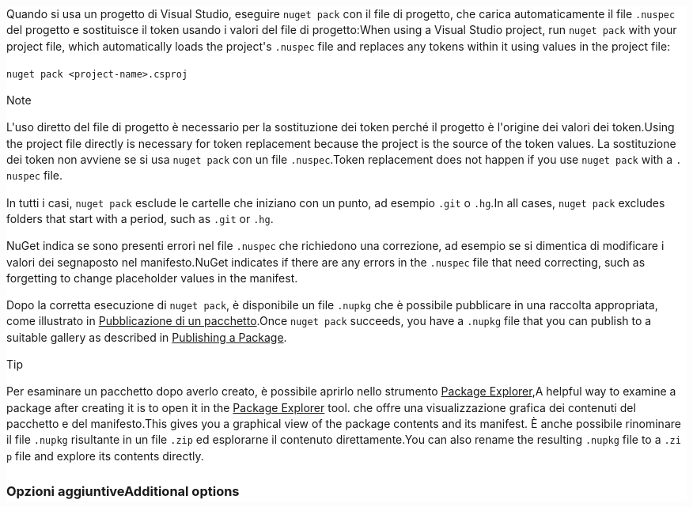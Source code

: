 <span data-ttu-id="2d9e4-304">Quando si usa un progetto di Visual Studio, eseguire `nuget pack` con il file di progetto, che carica automaticamente il file `.nuspec` del progetto e sostituisce il token usando i valori del file di progetto:</span><span class="sxs-lookup"><span data-stu-id="2d9e4-304">When using a Visual Studio project, run `nuget pack` with your project file, which automatically loads the project's `.nuspec` file and replaces any tokens within it using values in the project file:</span></span>

```cli
nuget pack <project-name>.csproj
```

> [!Note]
> <span data-ttu-id="2d9e4-305">L'uso diretto del file di progetto è necessario per la sostituzione dei token perché il progetto è l'origine dei valori dei token.</span><span class="sxs-lookup"><span data-stu-id="2d9e4-305">Using the project file directly is necessary for token replacement because the project is the source of the token values.</span></span> <span data-ttu-id="2d9e4-306">La sostituzione dei token non avviene se si usa `nuget pack` con un file `.nuspec`.</span><span class="sxs-lookup"><span data-stu-id="2d9e4-306">Token replacement does not happen if you use `nuget pack` with a `.nuspec` file.</span></span>

<span data-ttu-id="2d9e4-307">In tutti i casi, `nuget pack` esclude le cartelle che iniziano con un punto, ad esempio `.git` o `.hg`.</span><span class="sxs-lookup"><span data-stu-id="2d9e4-307">In all cases, `nuget pack` excludes folders that start with a period, such as `.git` or `.hg`.</span></span>

<span data-ttu-id="2d9e4-308">NuGet indica se sono presenti errori nel file `.nuspec` che richiedono una correzione, ad esempio se si dimentica di modificare i valori dei segnaposto nel manifesto.</span><span class="sxs-lookup"><span data-stu-id="2d9e4-308">NuGet indicates if there are any errors in the `.nuspec` file that need correcting, such as forgetting to change placeholder values in the manifest.</span></span>

<span data-ttu-id="2d9e4-309">Dopo la corretta esecuzione di `nuget pack`, è disponibile un file `.nupkg` che è possibile pubblicare in una raccolta appropriata, come illustrato in [Pubblicazione di un pacchetto](../create-packages/publish-a-package.md).</span><span class="sxs-lookup"><span data-stu-id="2d9e4-309">Once `nuget pack` succeeds, you have a `.nupkg` file that you can publish to a suitable gallery as described in [Publishing a Package](../create-packages/publish-a-package.md).</span></span>

> [!Tip]
> <span data-ttu-id="2d9e4-310">Per esaminare un pacchetto dopo averlo creato, è possibile aprirlo nello strumento [Package Explorer](https://github.com/NuGetPackageExplorer/NuGetPackageExplorer),</span><span class="sxs-lookup"><span data-stu-id="2d9e4-310">A helpful way to examine a package after creating it is to open it in the [Package Explorer](https://github.com/NuGetPackageExplorer/NuGetPackageExplorer) tool.</span></span> <span data-ttu-id="2d9e4-311">che offre una visualizzazione grafica dei contenuti del pacchetto e del manifesto.</span><span class="sxs-lookup"><span data-stu-id="2d9e4-311">This gives you a graphical view of the package contents and its manifest.</span></span> <span data-ttu-id="2d9e4-312">È anche possibile rinominare il file `.nupkg` risultante in un file `.zip` ed esplorarne il contenuto direttamente.</span><span class="sxs-lookup"><span data-stu-id="2d9e4-312">You can also rename the resulting `.nupkg` file to a `.zip` file and explore its contents directly.</span></span>

### <a name="additional-options"></a><span data-ttu-id="2d9e4-313">Opzioni aggiuntive</span><span class="sxs-lookup"><span data-stu-id="2d9e4-313">Additional options</span></span>
